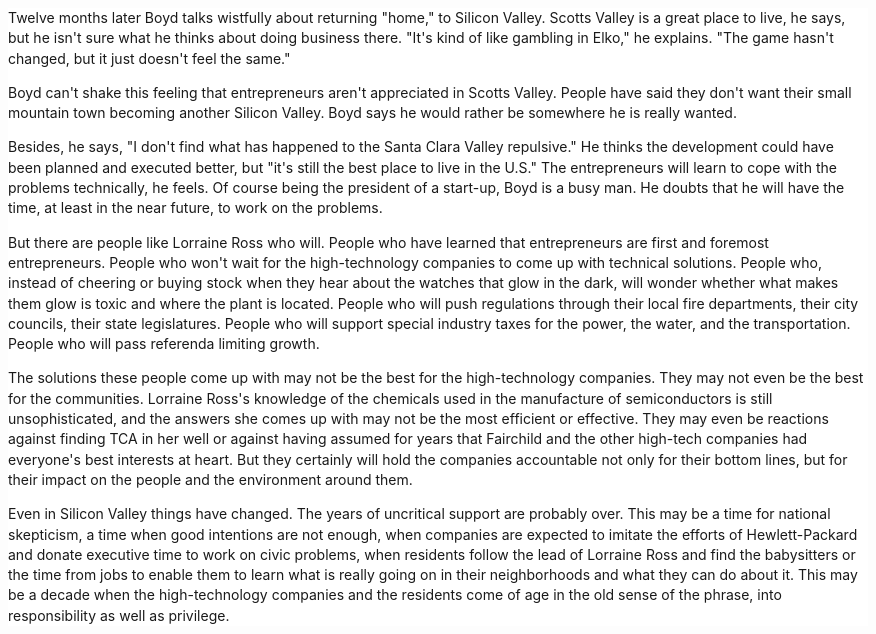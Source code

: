 Twelve months later Boyd talks wistfully about returning "home," to Silicon
Valley. Scotts Valley is a great place to live, he says, but he isn't sure
what he thinks about doing business there. "It's kind of like gambling in
Elko," he explains. "The game hasn't changed, but it just doesn't feel the
same."

Boyd can't shake this feeling that entrepreneurs aren't appreciated in Scotts
Valley. People have said they don't want their small mountain town becoming
another Silicon Valley. Boyd says he would rather be somewhere he is really
wanted.

Besides, he says, "I don't find what has happened to the Santa Clara Valley
repulsive." He thinks the development could have been planned and executed
better, but "it's still the best place to live in the U.S." The entrepreneurs
will learn to cope with the problems technically, he feels. Of course being
the president of a start-up, Boyd is a busy man. He doubts that he will have
the time, at least in the near future, to work on the problems.

But there are people like Lorraine Ross who will. People who have learned that
entrepreneurs are first and foremost entrepreneurs. People who won't wait for
the high-technology companies to come up with technical solutions. People who,
instead of cheering or buying stock when they hear about the watches that glow
in the dark, will wonder whether what makes them glow is toxic and where the
plant is located. People who will push regulations through their local fire
departments, their city councils, their state legislatures. People who will
support special industry taxes for the power, the water, and the
transportation. People who will pass referenda limiting growth.

The solutions these people come up with may not be the best for the
high-technology companies. They may not even be the best for the communities.
Lorraine Ross's knowledge of the chemicals used in the manufacture of
semiconductors is still unsophisticated, and the answers she comes up with may
not be the most efficient or effective. They may even be reactions against
finding TCA in her well or against having assumed for years that Fairchild and
the other high-tech companies had everyone's best interests at heart. But they
certainly will hold the companies accountable not only for their bottom lines,
but for their impact on the people and the environment around them.

Even in Silicon Valley things have changed. The years of uncritical support
are probably over. This may be a time for national skepticism, a time when
good intentions are not enough, when companies are expected to imitate the
efforts of Hewlett-Packard and donate executive time to work on civic
problems, when residents follow the lead of Lorraine Ross and find the
babysitters or the time from jobs to enable them to learn what is really going
on in their neighborhoods and what they can do about it. This may be a decade
when the high-technology companies and the residents come of age in the old
sense of the phrase, into responsibility as well as privilege.



